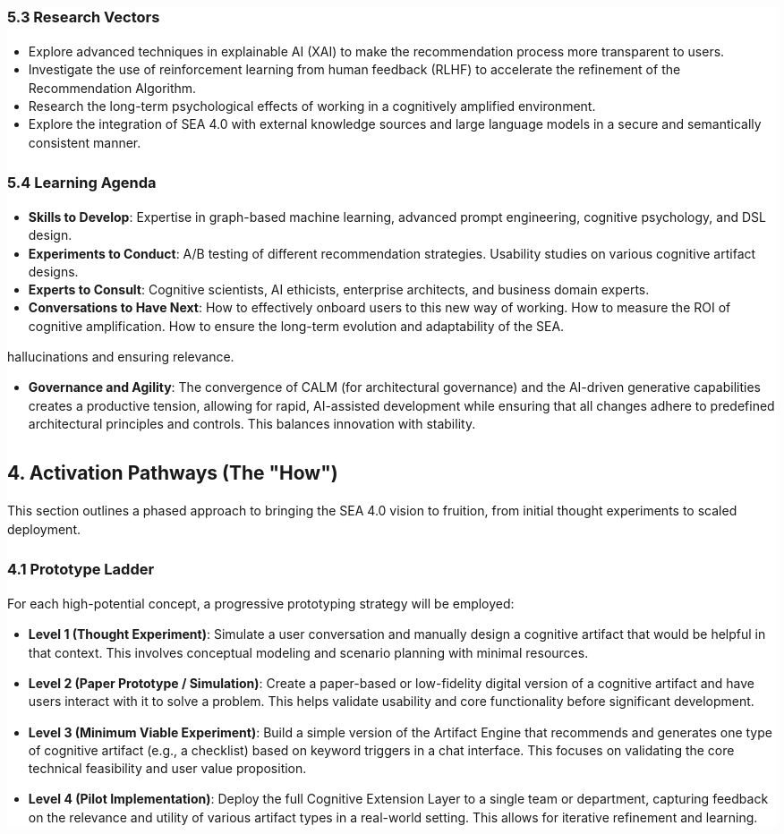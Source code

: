 ### 5.3 Research Vectors

-   Explore advanced techniques in explainable AI (XAI) to make the recommendation process more transparent to users.
-   Investigate the use of reinforcement learning from human feedback (RLHF) to accelerate the refinement of the Recommendation Algorithm.
-   Research the long-term psychological effects of working in a cognitively amplified environment.
-   Explore the integration of SEA 4.0 with external knowledge sources and large language models in a secure and semantically consistent manner.

### 5.4 Learning Agenda

-   **Skills to Develop**: Expertise in graph-based machine learning, advanced prompt engineering, cognitive psychology, and DSL design.
-   **Experiments to Conduct**: A/B testing of different recommendation strategies. Usability studies on various cognitive artifact designs.
-   **Experts to Consult**: Cognitive scientists, AI ethicists, enterprise architects, and business domain experts.
-   **Conversations to Have Next**: How to effectively onboard users to this new way of working. How to measure the ROI of cognitive amplification. How to ensure the long-term evolution and adaptability of the SEA.


hallucinations and ensuring relevance.

*   **Governance and Agility**: The convergence of CALM (for architectural governance) and the AI-driven generative capabilities creates a productive tension, allowing for rapid, AI-assisted development while ensuring that all changes adhere to predefined architectural principles and controls. This balances innovation with stability.

## 4. Activation Pathways (The "How")

This section outlines a phased approach to bringing the SEA 4.0 vision to fruition, from initial thought experiments to scaled deployment.

### 4.1 Prototype Ladder

For each high-potential concept, a progressive prototyping strategy will be employed:

*   **Level 1 (Thought Experiment)**: Simulate a user conversation and manually design a cognitive artifact that would be helpful in that context. This involves conceptual modeling and scenario planning with minimal resources.

*   **Level 2 (Paper Prototype / Simulation)**: Create a paper-based or low-fidelity digital version of a cognitive artifact and have users interact with it to solve a problem. This helps validate usability and core functionality before significant development.

*   **Level 3 (Minimum Viable Experiment)**: Build a simple version of the Artifact Engine that recommends and generates one type of cognitive artifact (e.g., a checklist) based on keyword triggers in a chat interface. This focuses on validating the core technical feasibility and user value proposition.

*   **Level 4 (Pilot Implementation)**: Deploy the full Cognitive Extension Layer to a single team or department, capturing feedback on the relevance and utility of various artifact types in a real-world setting. This allows for iterative refinement and learning.
